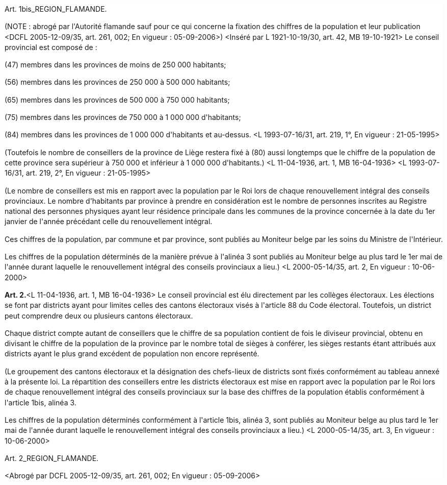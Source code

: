 Art. 1bis_REGION_FLAMANDE. 

(NOTE : abrogé par l'Autorité flamande sauf pour ce qui concerne la fixation des chiffres de la population et leur publication <DCFL 2005-12-09/35, art. 261, 002;  En vigueur :  05-09-2006>) <Inséré par L 1921-10-19/30, art. 42, MB 19-10-1921> Le conseil provincial est composé de :

(47) membres dans les provinces de moins de 250 000 habitants;

(56) membres dans les provinces de 250 000 à 500 000 habitants;

(65) membres dans les provinces de 500 000 à 750 000 habitants;

(75) membres dans les provinces de 750 000 à 1 000 000 d'habitants;

(84) membres dans les provinces de 1 000 000 d'habitants et au-dessus. <L 1993-07-16/31, art. 219, 1°,  En vigueur :  21-05-1995>

(Toutefois le nombre de conseillers de la province de Liège restera fixé à (80) aussi longtemps que le chiffre de la population de cette province sera supérieur à 750 000 et inférieur à 1 000 000 d'habitants.) <L 11-04-1936, art. 1, MB 16-04-1936> <L 1993-07-16/31, art. 219, 2°,  En vigueur :  21-05-1995>

(Le nombre de conseillers est mis en rapport avec la population par le Roi lors de chaque renouvellement intégral des conseils provinciaux. Le nombre d'habitants par province à prendre en considération est le nombre de personnes inscrites au Registre national des personnes physiques ayant leur résidence principale dans les communes de la province concernée à la date du 1er janvier de l'année précédant celle du renouvellement intégral.

Ces chiffres de la population, par commune et par province, sont publiés au Moniteur belge par les soins du Ministre de l'Intérieur.

Les chiffres de la population déterminés de la manière prévue à l'alinéa 3 sont publiés au Moniteur belge au plus tard le 1er mai de l'année durant laquelle le renouvellement intégral des conseils provinciaux a lieu.) <L 2000-05-14/35, art. 2,  En vigueur :  10-06-2000>

**Art. 2.**<L 11-04-1936, art. 1, MB 16-04-1936> Le conseil provincial est élu directement par les collèges électoraux. Les élections se font par districts ayant pour limites celles des cantons électoraux visés à l'article 88 du Code électoral. Toutefois, un district peut comprendre deux ou plusieurs cantons électoraux.

Chaque district compte autant de conseillers que le chiffre de sa population contient de fois le diviseur provincial, obtenu en divisant le chiffre de la population de la province par le nombre total de sièges à conférer, les sièges restants étant attribués aux districts ayant le plus grand excédent de population non encore représenté.

(Le groupement des cantons électoraux et la désignation des chefs-lieux de districts sont fixés conformément au tableau annexé à la présente loi. La répartition des conseillers entre les districts électoraux est mise en rapport avec la population par le Roi lors de chaque renouvellement intégral des conseils provinciaux sur la base des chiffres de la population établis conformément à l'article 1bis, alinéa 3.

Les chiffres de la population déterminés conformément à l'article 1bis, alinéa 3, sont publiés au Moniteur belge au plus tard le 1er mai de l'année durant laquelle le renouvellement intégral des conseils provinciaux a lieu.) <L 2000-05-14/35, art. 3,  En vigueur :  10-06-2000>


Art. 2_REGION_FLAMANDE.

<Abrogé par DCFL 2005-12-09/35, art. 261, 002;  En vigueur :  05-09-2006>
